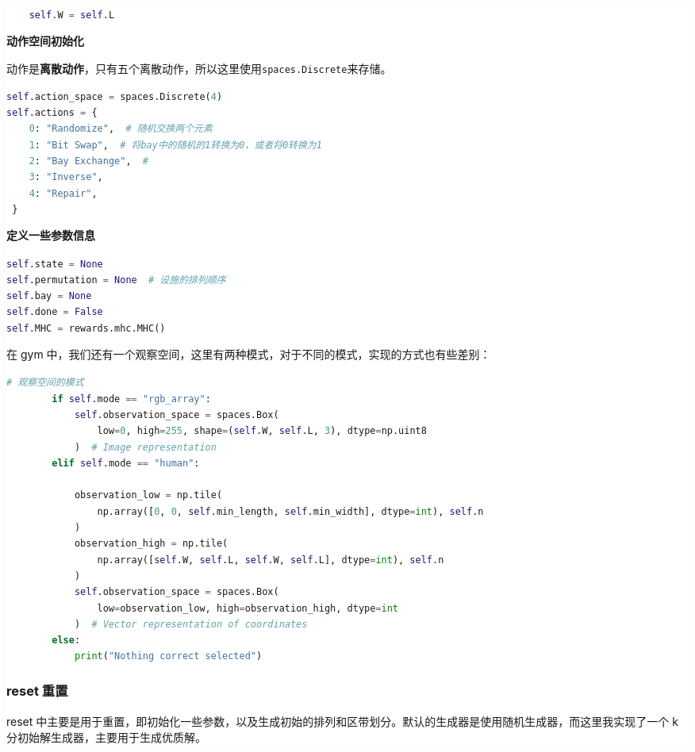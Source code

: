 ```python
    self.W = self.L
```

**动作空间初始化**

动作是**离散动作**，只有五个离散动作，所以这里使用`spaces.Discrete`来存储。

```python
self.action_space = spaces.Discrete(4)
self.actions = {
    0: "Randomize",  # 随机交换两个元素
    1: "Bit Swap",  # 将bay中的随机的1转换为0，或者将0转换为1
    2: "Bay Exchange",  #
    3: "Inverse",
    4: "Repair",
 }
```

**定义一些参数信息**

```python
self.state = None
self.permutation = None  # 设施的排列顺序
self.bay = None
self.done = False
self.MHC = rewards.mhc.MHC()
```

在 gym 中，我们还有一个观察空间，这里有两种模式，对于不同的模式，实现的方式也有些差别：

```python
# 观察空间的模式
        if self.mode == "rgb_array":
            self.observation_space = spaces.Box(
                low=0, high=255, shape=(self.W, self.L, 3), dtype=np.uint8
            )  # Image representation
        elif self.mode == "human":

            observation_low = np.tile(
                np.array([0, 0, self.min_length, self.min_width], dtype=int), self.n
            )
            observation_high = np.tile(
                np.array([self.W, self.L, self.W, self.L], dtype=int), self.n
            )
            self.observation_space = spaces.Box(
                low=observation_low, high=observation_high, dtype=int
            )  # Vector representation of coordinates
        else:
            print("Nothing correct selected")
```

### reset 重置

reset 中主要是用于重置，即初始化一些参数，以及生成初始的排列和区带划分。默认的生成器是使用随机生成器，而这里我实现了一个 k 分初始解生成器，主要用于生成优质解。
